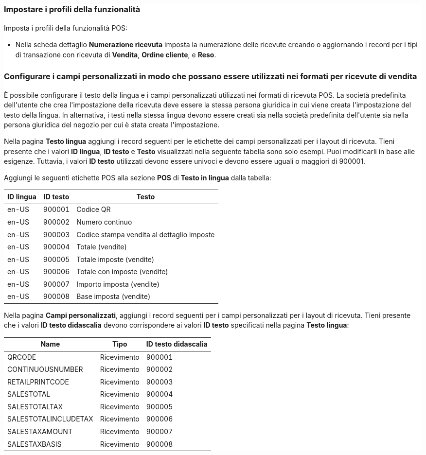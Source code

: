 ### <a name="set-up-functionality-profiles"></a>Impostare i profili della funzionalità

Imposta i profili della funzionalità POS:

- Nella scheda dettaglio **Numerazione ricevuta** imposta la numerazione delle ricevute creando o aggiornando i record per i tipi di transazione con ricevuta di **Vendita**, **Ordine cliente**, e **Reso**.

### <a name="configure-custom-fields-so-that-they-can-be-used-in-receipt-formats-for-sales-receipts"></a>Configurare i campi personalizzati in modo che possano essere utilizzati nei formati per ricevute di vendita

È possibile configurare il testo della lingua e i campi personalizzati utilizzati nei formati di ricevuta POS. La società predefinita dell'utente che crea l'impostazione della ricevuta deve essere la stessa persona giuridica in cui viene creata l'impostazione del testo della lingua. In alternativa, i testi nella stessa lingua devono essere creati sia nella società predefinita dell'utente sia nella persona giuridica del negozio per cui è stata creata l'impostazione.

Nella pagina **Testo lingua** aggiungi i record seguenti per le etichette dei campi personalizzati per i layout di ricevuta. Tieni presente che i valori **ID lingua**, **ID testo** e **Testo** visualizzati nella seguente tabella sono solo esempi. Puoi modificarli in base alle esigenze. Tuttavia, i valori **ID testo** utilizzati devono essere univoci e devono essere uguali o maggiori di 900001.

Aggiungi le seguenti etichette POS alla sezione **POS** di **Testo in lingua** dalla tabella:

| ID lingua | ID testo | Testo                      |
|-------------|---------|---------------------------|
| en-US       | 900001  | Codice QR                   |
| en-US       | 900002  | Numero continuo         |
| en-US       | 900003  | Codice stampa vendita al dettaglio imposte     |
| en-US       | 900004  | Totale (vendite)             |
| en-US       | 900005  | Totale imposte (vendite)         |
| en-US       | 900006  | Totale con imposte (vendite) |
| en-US       | 900007  | Importo imposta (vendite)        |
| en-US       | 900008  | Base imposta (vendite)         |

Nella pagina **Campi personalizzati**, aggiungi i record seguenti per i campi personalizzati per i layout di ricevuta. Tieni presente che i valori **ID testo didascalia** devono corrispondere ai valori **ID testo** specificati nella pagina **Testo lingua**:

| Name                 | Tipo    | ID testo didascalia |
|----------------------|---------|-----------------|
| QRCODE               | Ricevimento | 900001          |
| CONTINUOUSNUMBER     | Ricevimento | 900002          |
| RETAILPRINTCODE      | Ricevimento | 900003          |
| SALESTOTAL           | Ricevimento | 900004          |
| SALESTOTALTAX        | Ricevimento | 900005          |
| SALESTOTALINCLUDETAX | Ricevimento | 900006          |
| SALESTAXAMOUNT       | Ricevimento | 900007          |
| SALESTAXBASIS        | Ricevimento | 900008          |
